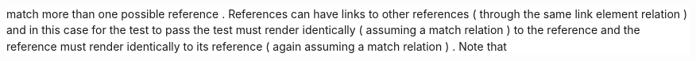 match
more
than
one
possible
reference
.
References
can
have
links
to
other
references
(
through
the
same
link
element
relation
)
and
in
this
case
for
the
test
to
pass
the
test
must
render
identically
(
assuming
a
match
relation
)
to
the
reference
and
the
reference
must
render
identically
to
its
reference
(
again
assuming
a
match
relation
)
.
Note
that